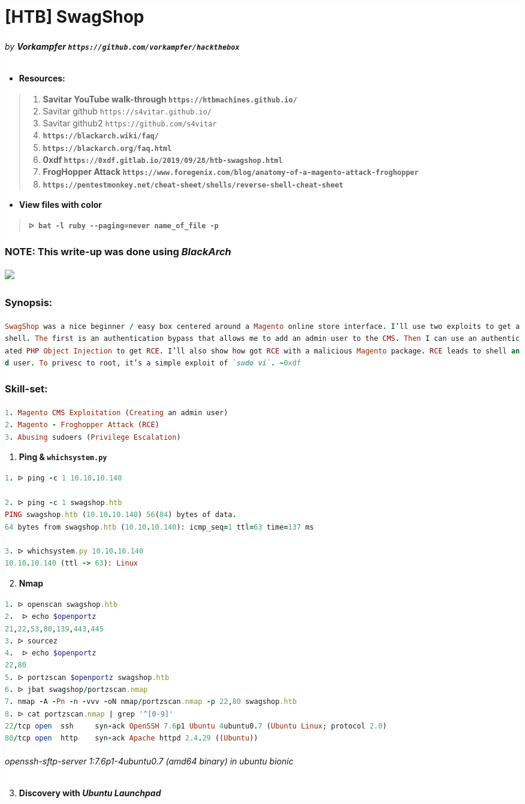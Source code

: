 # [HTB] SwagShop
###### by **Vorkampfer `https://github.com/vorkampfer/hackthebox`**
-  **Resources:**
> 1. **Savitar YouTube walk-through  `https://htbmachines.github.io/`**
> 2. Savitar github `https://s4vitar.github.io/`
> 3. Savitar github2 `https://github.com/s4vitar`
> 4. **`https://blackarch.wiki/faq/`**
> 5. **`https://blackarch.org/faq.html`**
> 6. **0xdf `https://0xdf.gitlab.io/2019/09/28/htb-swagshop.html`**
> 7. **FrogHopper Attack `https://www.foregenix.com/blog/anatomy-of-a-magento-attack-froghopper`**
> 8. **`https://pentestmonkey.net/cheat-sheet/shells/reverse-shell-cheat-sheet`**

- **View files with color**
> **`ᐅ bat -l ruby --paging=never name_of_file -p`**
### NOTE: This write-up was done using *BlackArch*
![](swagshop_intro_image.png)
### Synopsis:
```Ruby
SwagShop was a nice beginner / easy box centered around a Magento online store interface. I’ll use two exploits to get a shell. The first is an authentication bypass that allows me to add an admin user to the CMS. Then I can use an authenticated PHP Object Injection to get RCE. I’ll also show how got RCE with a malicious Magento package. RCE leads to shell and user. To privesc to root, it’s a simple exploit of `sudo vi`. ~0xdf
```
### Skill-set:
```Ruby
1. Magento CMS Exploitation (Creating an admin user)
2. Magento - Froghopper Attack (RCE)
3. Abusing sudoers (Privilege Escalation)
```
1. **Ping & `whichsystem.py`**
```Ruby
1. ᐅ ping -c 1 10.10.10.140

2. ᐅ ping -c 1 swagshop.htb
PING swagshop.htb (10.10.10.140) 56(84) bytes of data.
64 bytes from swagshop.htb (10.10.10.140): icmp_seq=1 ttl=63 time=137 ms

3. ᐅ whichsystem.py 10.10.10.140
10.10.10.140 (ttl -> 63): Linux

```
2. **Nmap**
```Ruby
1. ᐅ openscan swagshop.htb
2.  ᐅ echo $openportz
21,22,53,80,139,443,445
3. ᐅ sourcez
4.  ᐅ echo $openportz
22,80
5. ᐅ portzscan $openportz swagshop.htb
6. ᐅ jbat swagshop/portzscan.nmap
7. nmap -A -Pn -n -vvv -oN nmap/portzscan.nmap -p 22,80 swagshop.htb
8. ᐅ cat portzscan.nmap | grep '^[0-9]'
22/tcp open  ssh     syn-ack OpenSSH 7.6p1 Ubuntu 4ubuntu0.7 (Ubuntu Linux; protocol 2.0)
80/tcp open  http    syn-ack Apache httpd 2.4.29 ((Ubuntu))
```
###### openssh-sftp-server 1:7.6p1-4ubuntu0.7 (amd64 binary) in ubuntu *bionic*
3. **Discovery with *Ubuntu Launchpad***